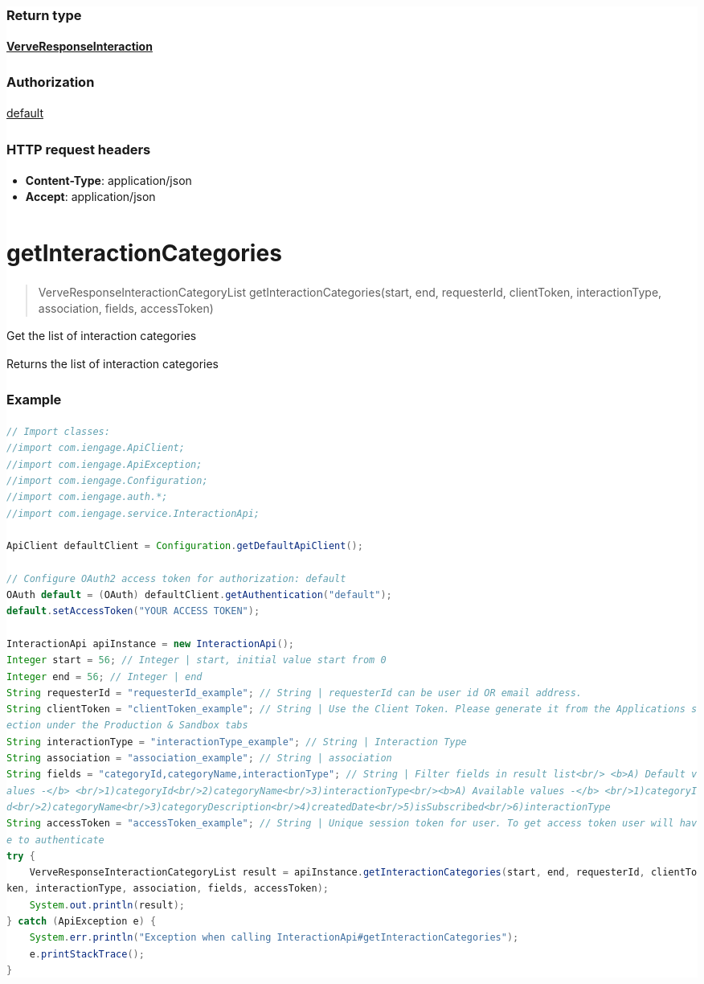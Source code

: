 ### Return type

[**VerveResponseInteraction**](VerveResponseInteraction.md)

### Authorization

[default](../README.md#default)

### HTTP request headers

 - **Content-Type**: application/json
 - **Accept**: application/json

<a name="getInteractionCategories"></a>
# **getInteractionCategories**
> VerveResponseInteractionCategoryList getInteractionCategories(start, end, requesterId, clientToken, interactionType, association, fields, accessToken)

Get the list of interaction categories

Returns the list of interaction categories

### Example
```java
// Import classes:
//import com.iengage.ApiClient;
//import com.iengage.ApiException;
//import com.iengage.Configuration;
//import com.iengage.auth.*;
//import com.iengage.service.InteractionApi;

ApiClient defaultClient = Configuration.getDefaultApiClient();

// Configure OAuth2 access token for authorization: default
OAuth default = (OAuth) defaultClient.getAuthentication("default");
default.setAccessToken("YOUR ACCESS TOKEN");

InteractionApi apiInstance = new InteractionApi();
Integer start = 56; // Integer | start, initial value start from 0
Integer end = 56; // Integer | end
String requesterId = "requesterId_example"; // String | requesterId can be user id OR email address.
String clientToken = "clientToken_example"; // String | Use the Client Token. Please generate it from the Applications section under the Production & Sandbox tabs
String interactionType = "interactionType_example"; // String | Interaction Type
String association = "association_example"; // String | association
String fields = "categoryId,categoryName,interactionType"; // String | Filter fields in result list<br/> <b>A) Default values -</b> <br/>1)categoryId<br/>2)categoryName<br/>3)interactionType<br/><b>A) Available values -</b> <br/>1)categoryId<br/>2)categoryName<br/>3)categoryDescription<br/>4)createdDate<br/>5)isSubscribed<br/>6)interactionType
String accessToken = "accessToken_example"; // String | Unique session token for user. To get access token user will have to authenticate
try {
    VerveResponseInteractionCategoryList result = apiInstance.getInteractionCategories(start, end, requesterId, clientToken, interactionType, association, fields, accessToken);
    System.out.println(result);
} catch (ApiException e) {
    System.err.println("Exception when calling InteractionApi#getInteractionCategories");
    e.printStackTrace();
}
```
